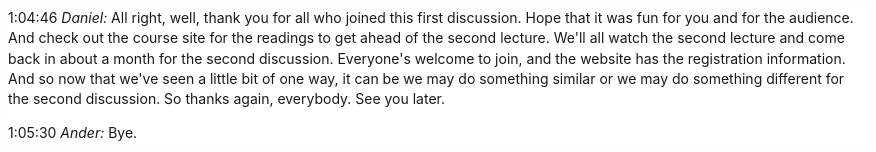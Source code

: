 1:04:46 _Daniel:_
All right, well, thank you for all who joined this first discussion.
Hope that it was fun for you and for the audience.
And check out the course site for the readings to get ahead of the second lecture.
We'll all watch the second lecture and come back in about a month for the second discussion.
Everyone's welcome to join, and the website has the registration information.
And so now that we've seen a little bit of one way, it can be we may do something similar or we may do something different for the second discussion.
So thanks again, everybody.
See you later.

1:05:30 _Ander:_
Bye.
